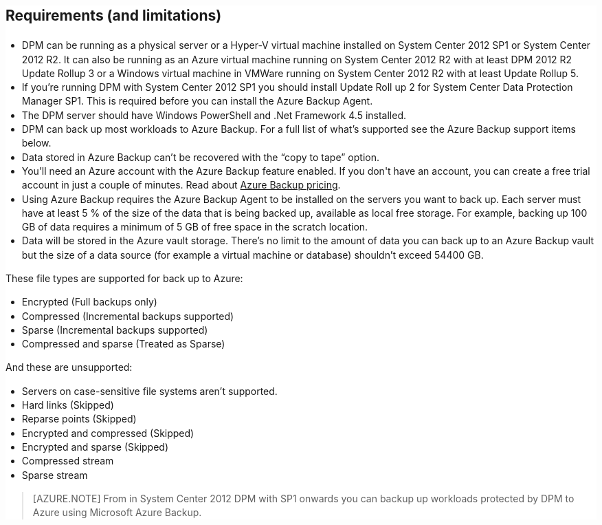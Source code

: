## Requirements (and limitations)

- DPM can be running as a physical server or a Hyper-V virtual machine installed on System Center 2012 SP1 or System Center 2012 R2. It can also be running as an Azure virtual machine running on System Center 2012 R2 with at least DPM 2012 R2 Update Rollup 3 or a Windows virtual machine in VMWare running on System Center 2012 R2 with at least Update Rollup 5.
- If you’re running DPM with System Center 2012 SP1 you should install Update Roll up 2 for System Center Data Protection Manager SP1. This is required before you can install the Azure Backup Agent.
- The DPM server should have Windows PowerShell and .Net Framework 4.5 installed.
- DPM can back up most workloads to Azure Backup. For a full list of what’s supported see the Azure Backup support items below.
- Data stored in Azure Backup can’t be recovered with the “copy to tape” option.
- You’ll need an Azure account with the Azure Backup feature enabled. If you don't have an account, you can create a free trial account in just a couple of minutes. Read about [Azure Backup pricing](https://azure.microsoft.com/pricing/details/backup/).
- Using Azure Backup requires the Azure Backup Agent to be installed on the servers you want to back up. Each server must have at least 5 % of the size of the data that is being backed up, available as local free storage. For example, backing up 100 GB of data requires a minimum of 5 GB of free space in the scratch location.
- Data will be stored in the Azure vault storage. There’s no limit to the amount of data you can back up to an Azure Backup vault but the size of a data source (for example a virtual machine or database) shouldn’t exceed 54400 GB.

These file types are supported for back up to Azure:

- Encrypted (Full backups only)
- Compressed (Incremental backups supported)
- Sparse (Incremental backups supported)
- Compressed and sparse (Treated as Sparse)

And these are unsupported:

- Servers on case-sensitive file systems aren’t supported.
- Hard links (Skipped)
- Reparse points (Skipped)
- Encrypted and compressed (Skipped)
- Encrypted and sparse (Skipped)
- Compressed stream
- Sparse stream

>[AZURE.NOTE] From in System Center 2012 DPM with SP1 onwards you can backup up workloads protected by DPM to Azure using Microsoft Azure Backup.
